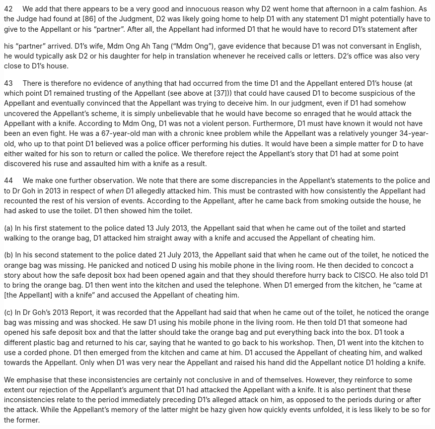 42     We add that there appears to be a very good and innocuous reason why D2 went home that afternoon in a calm fashion. As the Judge had found at [86] of the Judgment, D2 was likely going home to help D1 with any statement D1 might potentially have to give to the Appellant or his “partner”. After all, the Appellant had informed D1 that he would have to record D1’s statement after 


his “partner” arrived. D1’s wife, Mdm Ong Ah Tang (“Mdm Ong”), gave evidence that because D1 was not conversant in English, he would typically ask D2 or his daughter for help in translation whenever he received calls or letters. D2’s office was also very close to D1’s house. 

43     There is therefore no evidence of anything that had occurred from the time D1 and the Appellant entered D1’s house (at which point D1 remained trusting of the Appellant (see above at [37])) that could have caused D1 to become suspicious of the Appellant and eventually convinced that the Appellant was trying to deceive him. In our judgment, even if D1 had somehow uncovered the Appellant’s scheme, it is simply unbelievable that he would have become so enraged that he would attack the Appellant with a knife. According to Mdm Ong, D1 was not a violent person. Furthermore, D1 must have known it would not have been an even fight. He was a 67-year-old man with a chronic knee problem while the Appellant was a relatively younger 34-year-old, who up to that point D1 believed was a police officer performing his duties. It would have been a simple matter for D to have either waited for his son to return or called the police. We therefore reject the Appellant’s story that D1 had at some point discovered his ruse and assaulted him with a knife as a result. 

44     We make one further observation. We note that there are some discrepancies in the Appellant’s statements to the police and to Dr Goh in 2013 in respect of _when_ D1 allegedly attacked him. This must be contrasted with how consistently the Appellant had recounted the rest of his version of events. According to the Appellant, after he came back from smoking outside the house, he had asked to use the toilet. D1 then showed him the toilet. 

 (a) In his first statement to the police dated 13 July 2013, the Appellant said that when he came out of the toilet and started walking to the orange bag, D1 attacked him straight away with a knife and accused the Appellant of cheating him. 

 (b) In his second statement to the police dated 21 July 2013, the Appellant said that when he came out of the toilet, he noticed the orange bag was missing. He panicked and noticed D using his mobile phone in the living room. He then decided to concoct a story about how the safe deposit box had been opened again and that they should therefore hurry back to CISCO. He also told D1 to bring the orange bag. D1 then went into the kitchen and used the telephone. When D1 emerged from the kitchen, he “came at [the Appellant] with a knife” and accused the Appellant of cheating him. 

 (c) In Dr Goh’s 2013 Report, it was recorded that the Appellant had said that when he came out of the toilet, he noticed the orange bag was missing and was shocked. He saw D1 using his mobile phone in the living room. He then told D1 that someone had opened his safe deposit box and that the latter should take the orange bag and put everything back into the box. D1 took a different plastic bag and returned to his car, saying that he wanted to go back to his workshop. Then, D1 went into the kitchen to use a corded phone. D1 then emerged from the kitchen and came at him. D1 accused the Appellant of cheating him, and walked towards the Appellant. Only when D1 was very near the Appellant and raised his hand did the Appellant notice D1 holding a knife. 

We emphasise that these inconsistencies are certainly not conclusive in and of themselves. However, they reinforce to some extent our rejection of the Appellant’s argument that D1 had attacked the Appellant with a knife. It is also pertinent that these inconsistencies relate to the period immediately preceding D1’s alleged attack on him, as opposed to the periods during or after the attack. While the Appellant’s memory of the latter might be hazy given how quickly events unfolded, it is less likely to be so for the former. 
